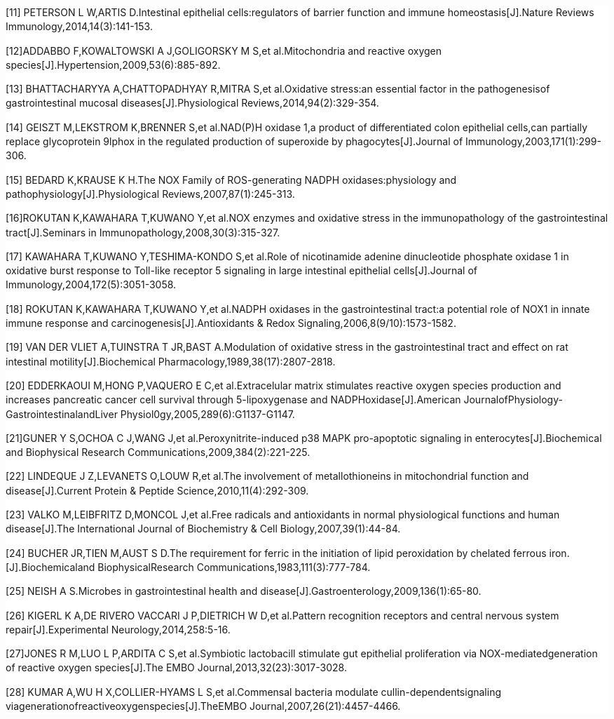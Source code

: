 [11] PETERSON L W,ARTIS D.Intestinal epithelial cells:regulators of barrier function and immune homeostasis[J].Nature Reviews Immunology,2014,14(3):141-153.

[12]ADDABBO F,KOWALTOWSKI A J,GOLIGORSKY M S,et al.Mitochondria and reactive oxygen species[J].Hypertension,2009,53(6):885-892.

[13] BHATTACHARYYA A,CHATTOPADHYAY R,MITRA S,et al.Oxidative stress:an essential factor in the pathogenesisof gastrointestinal mucosal diseases[J].Physiological Reviews,2014,94(2):329-354.

[14] GEISZT M,LEKSTROM K,BRENNER S,et al.NAD(P)H oxidase 1,a product of differentiated colon epithelial cells,can partially replace glycoprotein 9lphox in the regulated production of superoxide by phagocytes[J].Journal of Immunology,2003,171(1):299-306.

[15] BEDARD K,KRAUSE K H.The NOX Family of ROS-generating NADPH oxidases:physiology and pathophysiology[J].Physiological Reviews,2007,87(1):245-313.

[16]ROKUTAN K,KAWAHARA T,KUWANO Y,et al.NOX enzymes and oxidative stress in the immunopathology of the gastrointestinal tract[J].Seminars in Immunopathology,2008,30(3):315-327.

[17] KAWAHARA T,KUWANO Y,TESHIMA-KONDO S,et al.Role of nicotinamide adenine dinucleotide phosphate oxidase 1 in oxidative burst response to Toll-like receptor 5 signaling in large intestinal epithelial cells[J].Journal of Immunology,2004,172(5):3051-3058.

[18] ROKUTAN K,KAWAHARA T,KUWANO Y,et al.NADPH oxidases in the gastrointestinal tract:a potential role of NOX1 in innate immune response and carcinogenesis[J].Antioxidants & Redox Signaling,2006,8(9/10):1573-1582.

[19] VAN DER VLIET A,TUINSTRA T JR,BAST A.Modulation of oxidative stress in the gastrointestinal tract and effect on rat intestinal motility[J].Biochemical Pharmacology,1989,38(17):2807-2818.

[20] EDDERKAOUI M,HONG P,VAQUERO E C,et al.Extracelular matrix stimulates reactive oxygen species production and increases pancreatic cancer cell survival through 5-lipoxygenase and NADPHoxidase[J].American JournalofPhysiology-GastrointestinalandLiver Physiol0gy,2005,289(6):G1137-G1147.

[21]GUNER Y S,OCHOA C J,WANG J,et al.Peroxynitrite-induced p38 MAPK pro-apoptotic signaling in enterocytes[J].Biochemical and Biophysical Research Communications,2009,384(2):221-225.

[22] LINDEQUE J Z,LEVANETS O,LOUW R,et al.The involvement of metallothioneins in mitochondrial function and disease[J].Current Protein & Peptide Science,2010,11(4):292-309.

[23] VALKO M,LEIBFRITZ D,MONCOL J,et al.Free radicals and antioxidants in normal physiological functions and human disease[J].The International Journal of Biochemistry & Cell Biology,2007,39(1):44-84.

[24] BUCHER JR,TIEN M,AUST S D.The requirement for ferric in the initiation of lipid peroxidation by chelated ferrous iron.[J].Biochemicaland BiophysicalResearch Communications,1983,111(3):777-784.

[25] NEISH A S.Microbes in gastrointestinal health and disease[J].Gastroenterology,2009,136(1):65-80.

[26] KIGERL K A,DE RIVERO VACCARI J P,DIETRICH W D,et al.Pattern recognition receptors and central nervous system repair[J].Experimental Neurology,2014,258:5-16.

[27]JONES R M,LUO L P,ARDITA C S,et al.Symbiotic lactobacill stimulate gut epithelial proliferation via NOX-mediatedgeneration of reactive oxygen species[J].The EMBO Journal,2013,32(23):3017-3028.

[28] KUMAR A,WU H X,COLLIER-HYAMS L S,et al.Commensal bacteria modulate cullin-dependentsignaling viagenerationofreactiveoxygenspecies[J].TheEMBO Journal,2007,26(21):4457-4466.
